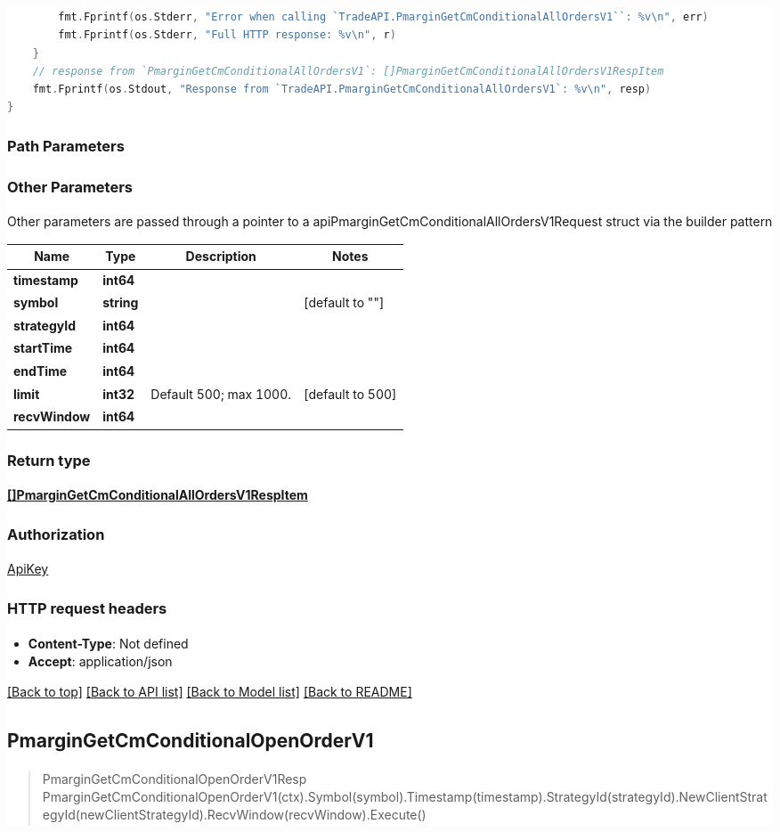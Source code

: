 ```go
		fmt.Fprintf(os.Stderr, "Error when calling `TradeAPI.PmarginGetCmConditionalAllOrdersV1``: %v\n", err)
		fmt.Fprintf(os.Stderr, "Full HTTP response: %v\n", r)
	}
	// response from `PmarginGetCmConditionalAllOrdersV1`: []PmarginGetCmConditionalAllOrdersV1RespItem
	fmt.Fprintf(os.Stdout, "Response from `TradeAPI.PmarginGetCmConditionalAllOrdersV1`: %v\n", resp)
}
```

### Path Parameters



### Other Parameters

Other parameters are passed through a pointer to a apiPmarginGetCmConditionalAllOrdersV1Request struct via the builder pattern


Name | Type | Description  | Notes
------------- | ------------- | ------------- | -------------
 **timestamp** | **int64** |  | 
 **symbol** | **string** |  | [default to &quot;&quot;]
 **strategyId** | **int64** |  | 
 **startTime** | **int64** |  | 
 **endTime** | **int64** |  | 
 **limit** | **int32** | Default 500; max 1000. | [default to 500]
 **recvWindow** | **int64** |  | 

### Return type

[**[]PmarginGetCmConditionalAllOrdersV1RespItem**](PmarginGetCmConditionalAllOrdersV1RespItem.md)

### Authorization

[ApiKey](../README.md#ApiKey)

### HTTP request headers

- **Content-Type**: Not defined
- **Accept**: application/json

[[Back to top]](#) [[Back to API list]](../README.md#documentation-for-api-endpoints)
[[Back to Model list]](../README.md#documentation-for-models)
[[Back to README]](../README.md)


## PmarginGetCmConditionalOpenOrderV1

> PmarginGetCmConditionalOpenOrderV1Resp PmarginGetCmConditionalOpenOrderV1(ctx).Symbol(symbol).Timestamp(timestamp).StrategyId(strategyId).NewClientStrategyId(newClientStrategyId).RecvWindow(recvWindow).Execute()
